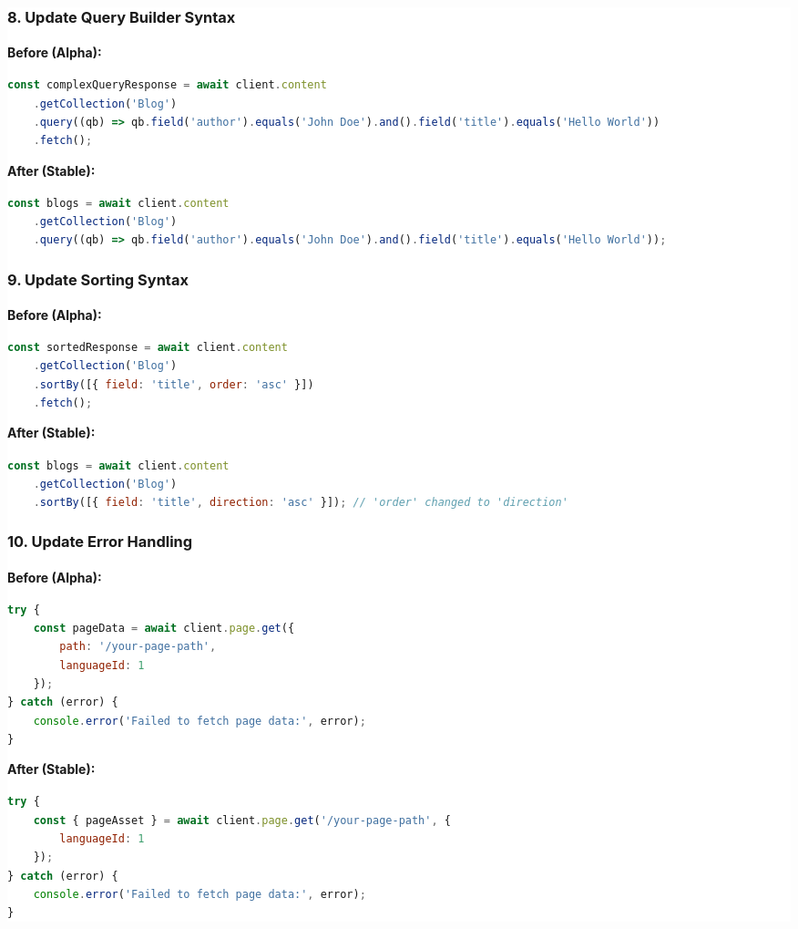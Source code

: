 ### 8. Update Query Builder Syntax

**Before (Alpha):**
```javascript
const complexQueryResponse = await client.content
    .getCollection('Blog')
    .query((qb) => qb.field('author').equals('John Doe').and().field('title').equals('Hello World'))
    .fetch();
```

**After (Stable):**
```javascript
const blogs = await client.content
    .getCollection('Blog')
    .query((qb) => qb.field('author').equals('John Doe').and().field('title').equals('Hello World'));
```

### 9. Update Sorting Syntax

**Before (Alpha):**
```javascript
const sortedResponse = await client.content
    .getCollection('Blog')
    .sortBy([{ field: 'title', order: 'asc' }])
    .fetch();
```

**After (Stable):**
```javascript
const blogs = await client.content
    .getCollection('Blog')
    .sortBy([{ field: 'title', direction: 'asc' }]); // 'order' changed to 'direction'
```

### 10. Update Error Handling

**Before (Alpha):**
```javascript
try {
    const pageData = await client.page.get({
        path: '/your-page-path',
        languageId: 1
    });
} catch (error) {
    console.error('Failed to fetch page data:', error);
}
```

**After (Stable):**
```javascript
try {
    const { pageAsset } = await client.page.get('/your-page-path', {
        languageId: 1
    });
} catch (error) {
    console.error('Failed to fetch page data:', error);
}
```
